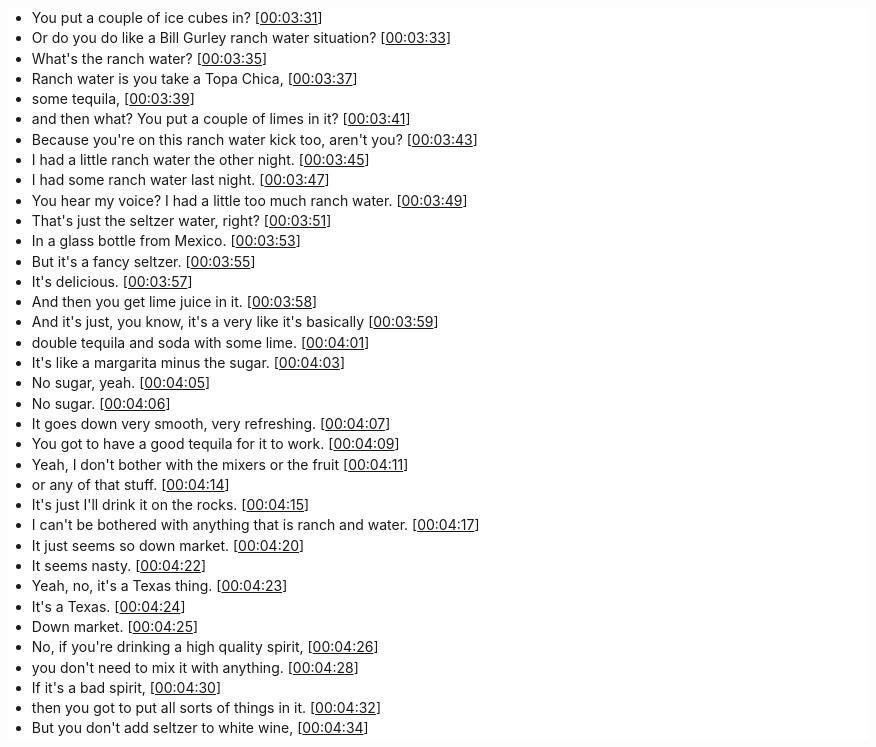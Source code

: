 *  You put a couple of ice cubes in? [[00:03:31](https://www.youtube.com/watch?v=dlzobkV_CgU&t=211.26s)]
*  Or do you do like a Bill Gurley ranch water situation? [[00:03:33](https://www.youtube.com/watch?v=dlzobkV_CgU&t=213.26s)]
*  What's the ranch water? [[00:03:35](https://www.youtube.com/watch?v=dlzobkV_CgU&t=215.26s)]
*  Ranch water is you take a Topa Chica, [[00:03:37](https://www.youtube.com/watch?v=dlzobkV_CgU&t=217.26s)]
*  some tequila, [[00:03:39](https://www.youtube.com/watch?v=dlzobkV_CgU&t=219.26s)]
*  and then what? You put a couple of limes in it? [[00:03:41](https://www.youtube.com/watch?v=dlzobkV_CgU&t=221.26s)]
*  Because you're on this ranch water kick too, aren't you? [[00:03:43](https://www.youtube.com/watch?v=dlzobkV_CgU&t=223.26s)]
*  I had a little ranch water the other night. [[00:03:45](https://www.youtube.com/watch?v=dlzobkV_CgU&t=225.26s)]
*  I had some ranch water last night. [[00:03:47](https://www.youtube.com/watch?v=dlzobkV_CgU&t=227.26s)]
*  You hear my voice? I had a little too much ranch water. [[00:03:49](https://www.youtube.com/watch?v=dlzobkV_CgU&t=229.26s)]
*  That's just the seltzer water, right? [[00:03:51](https://www.youtube.com/watch?v=dlzobkV_CgU&t=231.29999999999998s)]
*  In a glass bottle from Mexico. [[00:03:53](https://www.youtube.com/watch?v=dlzobkV_CgU&t=233.29999999999998s)]
*  But it's a fancy seltzer. [[00:03:55](https://www.youtube.com/watch?v=dlzobkV_CgU&t=235.29999999999998s)]
*  It's delicious. [[00:03:57](https://www.youtube.com/watch?v=dlzobkV_CgU&t=237.29999999999998s)]
*  And then you get lime juice in it. [[00:03:58](https://www.youtube.com/watch?v=dlzobkV_CgU&t=238.29999999999998s)]
*  And it's just, you know, it's a very like it's basically [[00:03:59](https://www.youtube.com/watch?v=dlzobkV_CgU&t=239.29999999999998s)]
*  double tequila and soda with some lime. [[00:04:01](https://www.youtube.com/watch?v=dlzobkV_CgU&t=241.29999999999998s)]
*  It's like a margarita minus the sugar. [[00:04:03](https://www.youtube.com/watch?v=dlzobkV_CgU&t=243.29999999999998s)]
*  No sugar, yeah. [[00:04:05](https://www.youtube.com/watch?v=dlzobkV_CgU&t=245.29999999999998s)]
*  No sugar. [[00:04:06](https://www.youtube.com/watch?v=dlzobkV_CgU&t=246.29999999999998s)]
*  It goes down very smooth, very refreshing. [[00:04:07](https://www.youtube.com/watch?v=dlzobkV_CgU&t=247.29999999999998s)]
*  You got to have a good tequila for it to work. [[00:04:09](https://www.youtube.com/watch?v=dlzobkV_CgU&t=249.29999999999998s)]
*  Yeah, I don't bother with the mixers or the fruit [[00:04:11](https://www.youtube.com/watch?v=dlzobkV_CgU&t=251.29999999999998s)]
*  or any of that stuff. [[00:04:14](https://www.youtube.com/watch?v=dlzobkV_CgU&t=254.29999999999998s)]
*  It's just I'll drink it on the rocks. [[00:04:15](https://www.youtube.com/watch?v=dlzobkV_CgU&t=255.29999999999998s)]
*  I can't be bothered with anything that is ranch and water. [[00:04:17](https://www.youtube.com/watch?v=dlzobkV_CgU&t=257.3s)]
*  It just seems so down market. [[00:04:20](https://www.youtube.com/watch?v=dlzobkV_CgU&t=260.34000000000003s)]
*  It seems nasty. [[00:04:22](https://www.youtube.com/watch?v=dlzobkV_CgU&t=262.34000000000003s)]
*  Yeah, no, it's a Texas thing. [[00:04:23](https://www.youtube.com/watch?v=dlzobkV_CgU&t=263.34000000000003s)]
*  It's a Texas. [[00:04:24](https://www.youtube.com/watch?v=dlzobkV_CgU&t=264.34000000000003s)]
*  Down market. [[00:04:25](https://www.youtube.com/watch?v=dlzobkV_CgU&t=265.34000000000003s)]
*  No, if you're drinking a high quality spirit, [[00:04:26](https://www.youtube.com/watch?v=dlzobkV_CgU&t=266.34000000000003s)]
*  you don't need to mix it with anything. [[00:04:28](https://www.youtube.com/watch?v=dlzobkV_CgU&t=268.34000000000003s)]
*  If it's a bad spirit, [[00:04:30](https://www.youtube.com/watch?v=dlzobkV_CgU&t=270.34000000000003s)]
*  then you got to put all sorts of things in it. [[00:04:32](https://www.youtube.com/watch?v=dlzobkV_CgU&t=272.34000000000003s)]
*  But you don't add seltzer to white wine, [[00:04:34](https://www.youtube.com/watch?v=dlzobkV_CgU&t=274.34000000000003s)]